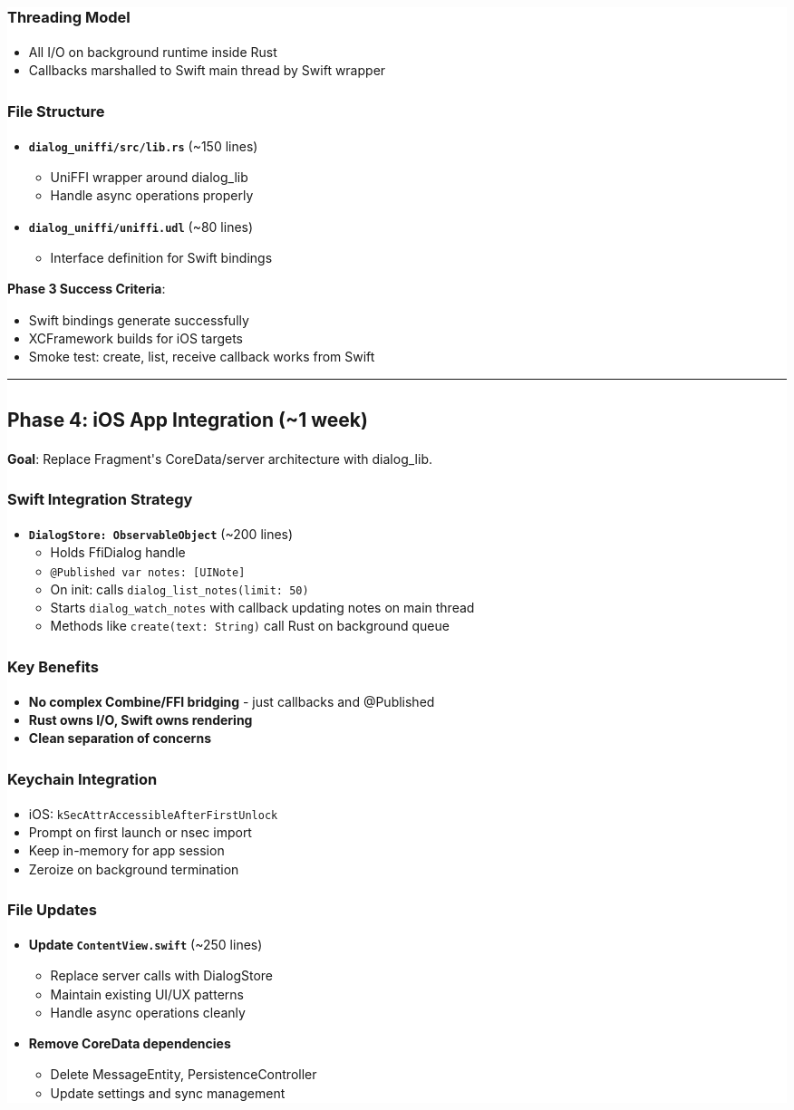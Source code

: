 ### Threading Model
- All I/O on background runtime inside Rust
- Callbacks marshalled to Swift main thread by Swift wrapper

### File Structure
- **`dialog_uniffi/src/lib.rs`** (~150 lines)
  - UniFFI wrapper around dialog_lib
  - Handle async operations properly

- **`dialog_uniffi/uniffi.udl`** (~80 lines)
  - Interface definition for Swift bindings

**Phase 3 Success Criteria**:
- Swift bindings generate successfully  
- XCFramework builds for iOS targets
- Smoke test: create, list, receive callback works from Swift

---

## Phase 4: iOS App Integration (~1 week)

**Goal**: Replace Fragment's CoreData/server architecture with dialog_lib.

### Swift Integration Strategy
- **`DialogStore: ObservableObject`** (~200 lines)
  - Holds FfiDialog handle
  - `@Published var notes: [UINote]` 
  - On init: calls `dialog_list_notes(limit: 50)`
  - Starts `dialog_watch_notes` with callback updating notes on main thread
  - Methods like `create(text: String)` call Rust on background queue

### Key Benefits
- **No complex Combine/FFI bridging** - just callbacks and @Published
- **Rust owns I/O, Swift owns rendering**
- **Clean separation of concerns**

### Keychain Integration  
- iOS: `kSecAttrAccessibleAfterFirstUnlock`
- Prompt on first launch or nsec import
- Keep in-memory for app session
- Zeroize on background termination

### File Updates
- **Update `ContentView.swift`** (~250 lines)
  - Replace server calls with DialogStore
  - Maintain existing UI/UX patterns
  - Handle async operations cleanly

- **Remove CoreData dependencies**
  - Delete MessageEntity, PersistenceController
  - Update settings and sync management
